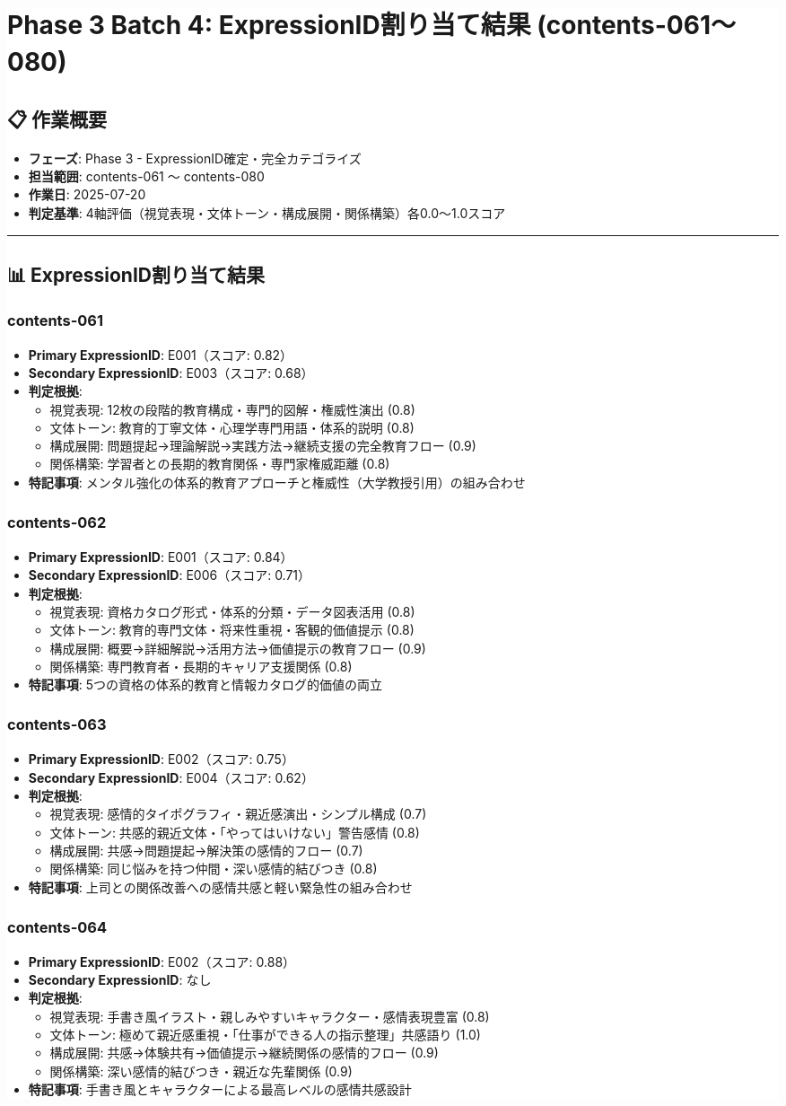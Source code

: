 # Phase 3 Batch 4: ExpressionID割り当て結果 (contents-061〜080)

## 📋 作業概要
- **フェーズ**: Phase 3 - ExpressionID確定・完全カテゴライズ
- **担当範囲**: contents-061 〜 contents-080
- **作業日**: 2025-07-20
- **判定基準**: 4軸評価（視覚表現・文体トーン・構成展開・関係構築）各0.0〜1.0スコア

---

## 📊 ExpressionID割り当て結果

### contents-061
- **Primary ExpressionID**: E001（スコア: 0.82）
- **Secondary ExpressionID**: E003（スコア: 0.68）
- **判定根拠**: 
  - 視覚表現: 12枚の段階的教育構成・専門的図解・権威性演出 (0.8)
  - 文体トーン: 教育的丁寧文体・心理学専門用語・体系的説明 (0.8)
  - 構成展開: 問題提起→理論解説→実践方法→継続支援の完全教育フロー (0.9)
  - 関係構築: 学習者との長期的教育関係・専門家権威距離 (0.8)
- **特記事項**: メンタル強化の体系的教育アプローチと権威性（大学教授引用）の組み合わせ

### contents-062
- **Primary ExpressionID**: E001（スコア: 0.84）
- **Secondary ExpressionID**: E006（スコア: 0.71）
- **判定根拠**: 
  - 視覚表現: 資格カタログ形式・体系的分類・データ図表活用 (0.8)
  - 文体トーン: 教育的専門文体・将来性重視・客観的価値提示 (0.8)
  - 構成展開: 概要→詳細解説→活用方法→価値提示の教育フロー (0.9)
  - 関係構築: 専門教育者・長期的キャリア支援関係 (0.8)
- **特記事項**: 5つの資格の体系的教育と情報カタログ的価値の両立

### contents-063
- **Primary ExpressionID**: E002（スコア: 0.75）
- **Secondary ExpressionID**: E004（スコア: 0.62）
- **判定根拠**: 
  - 視覚表現: 感情的タイポグラフィ・親近感演出・シンプル構成 (0.7)
  - 文体トーン: 共感的親近文体・「やってはいけない」警告感情 (0.8)
  - 構成展開: 共感→問題提起→解決策の感情的フロー (0.7)
  - 関係構築: 同じ悩みを持つ仲間・深い感情的結びつき (0.8)
- **特記事項**: 上司との関係改善への感情共感と軽い緊急性の組み合わせ

### contents-064
- **Primary ExpressionID**: E002（スコア: 0.88）
- **Secondary ExpressionID**: なし
- **判定根拠**: 
  - 視覚表現: 手書き風イラスト・親しみやすいキャラクター・感情表現豊富 (0.8)
  - 文体トーン: 極めて親近感重視・「仕事ができる人の指示整理」共感語り (1.0)
  - 構成展開: 共感→体験共有→価値提示→継続関係の感情的フロー (0.9)
  - 関係構築: 深い感情的結びつき・親近な先輩関係 (0.9)
- **特記事項**: 手書き風とキャラクターによる最高レベルの感情共感設計
